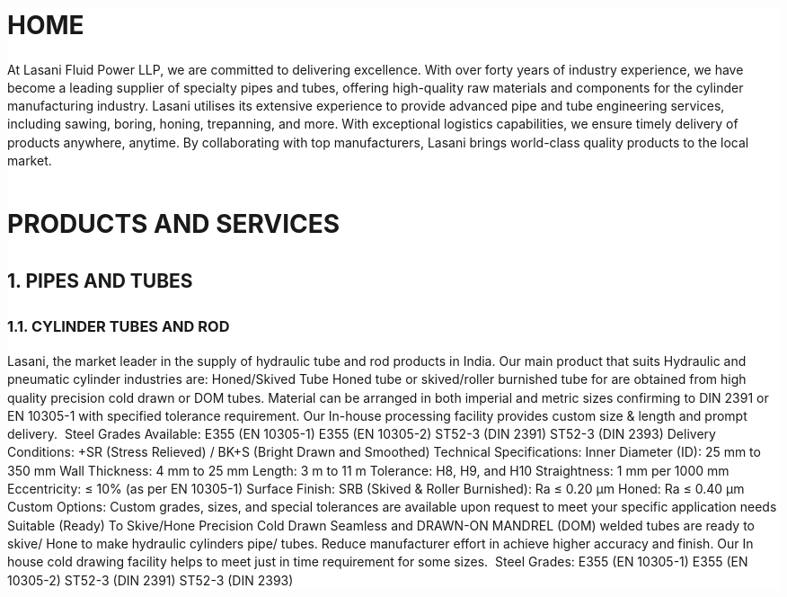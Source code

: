 
# HOME
At Lasani Fluid Power LLP, we are committed to delivering excellence. With over forty years of industry experience, we have become a leading supplier of specialty pipes and tubes, offering high-quality raw materials and components for the cylinder manufacturing industry.
Lasani utilises its extensive experience to provide advanced pipe and tube engineering services, including sawing, boring, honing, trepanning, and more. With exceptional logistics capabilities, we ensure timely delivery of products anywhere, anytime. By collaborating with top manufacturers, Lasani brings world-class quality products to the local market.
# PRODUCTS AND SERVICES
## 1. PIPES AND TUBES
### 1.1. CYLINDER TUBES AND ROD
Lasani, the market leader in the supply of hydraulic tube and rod products in India.
Our main product that suits Hydraulic and pneumatic cylinder industries are:
Honed/Skived Tube
Honed tube or skived/roller burnished tube for are obtained from high quality precision cold drawn or DOM tubes.
Material can be arranged in both imperial and metric sizes confirming to DIN 2391 or
EN 10305-1 with specified tolerance requirement.
Our In-house processing facility provides custom size & length and prompt delivery.
​
Steel Grades Available:
E355 (EN 10305-1)
E355 (EN 10305-2)
ST52-3 (DIN 2391)
ST52-3 (DIN 2393)
Delivery Conditions:
+SR (Stress Relieved) / BK+S (Bright Drawn and Smoothed)
Technical Specifications:
Inner Diameter (ID): 25 mm to 350 mm
Wall Thickness: 4 mm to 25 mm
Length: 3 m to 11 m
Tolerance: H8, H9, and H10
Straightness: 1 mm per 1000 mm
Eccentricity: ≤ 10% (as per EN 10305-1)
Surface Finish:
SRB (Skived & Roller Burnished): Ra ≤ 0.20 µm
Honed: Ra ≤ 0.40 µm
Custom Options:
Custom grades, sizes, and special tolerances are available upon request to meet your specific application needs
Suitable (Ready) To Skive/Hone
Precision Cold Drawn Seamless and DRAWN-ON MANDREL (DOM) welded tubes are ready to skive/ Hone to make hydraulic cylinders pipe/ tubes. Reduce manufacturer effort in achieve higher accuracy and finish.
Our In house cold drawing facility helps to meet just in time requirement for some sizes.
​ Steel Grades:
E355 (EN 10305-1)
E355 (EN 10305-2)
ST52-3 (DIN 2391)
ST52-3 (DIN 2393)
